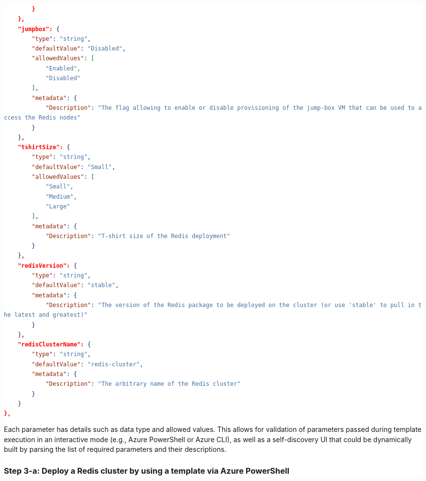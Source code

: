 ```json
		}
	},
	"jumpbox": {
		"type": "string",
		"defaultValue": "Disabled",
		"allowedValues": [
			"Enabled",
			"Disabled"
		],
		"metadata": {
			"Description": "The flag allowing to enable or disable provisioning of the jump-box VM that can be used to access the Redis nodes"
		}
	},
	"tshirtSize": {
		"type": "string",
		"defaultValue": "Small",
		"allowedValues": [
			"Small",
			"Medium",
			"Large"
		],
		"metadata": {
			"Description": "T-shirt size of the Redis deployment"
		}
	},
	"redisVersion": {
		"type": "string",
		"defaultValue": "stable",
		"metadata": {
			"Description": "The version of the Redis package to be deployed on the cluster (or use 'stable' to pull in the latest and greatest)"
		}
	},
	"redisClusterName": {
		"type": "string",
		"defaultValue": "redis-cluster",
		"metadata": {
			"Description": "The arbitrary name of the Redis cluster"
		}
	}
},
```

Each parameter has details such as data type and allowed values. This allows for validation of parameters passed during template execution in an interactive mode (e.g., Azure PowerShell or Azure CLI), as well as a self-discovery UI that could be dynamically built by parsing the list of required parameters and their descriptions.

### Step 3-a: Deploy a Redis cluster by using a template via Azure PowerShell
